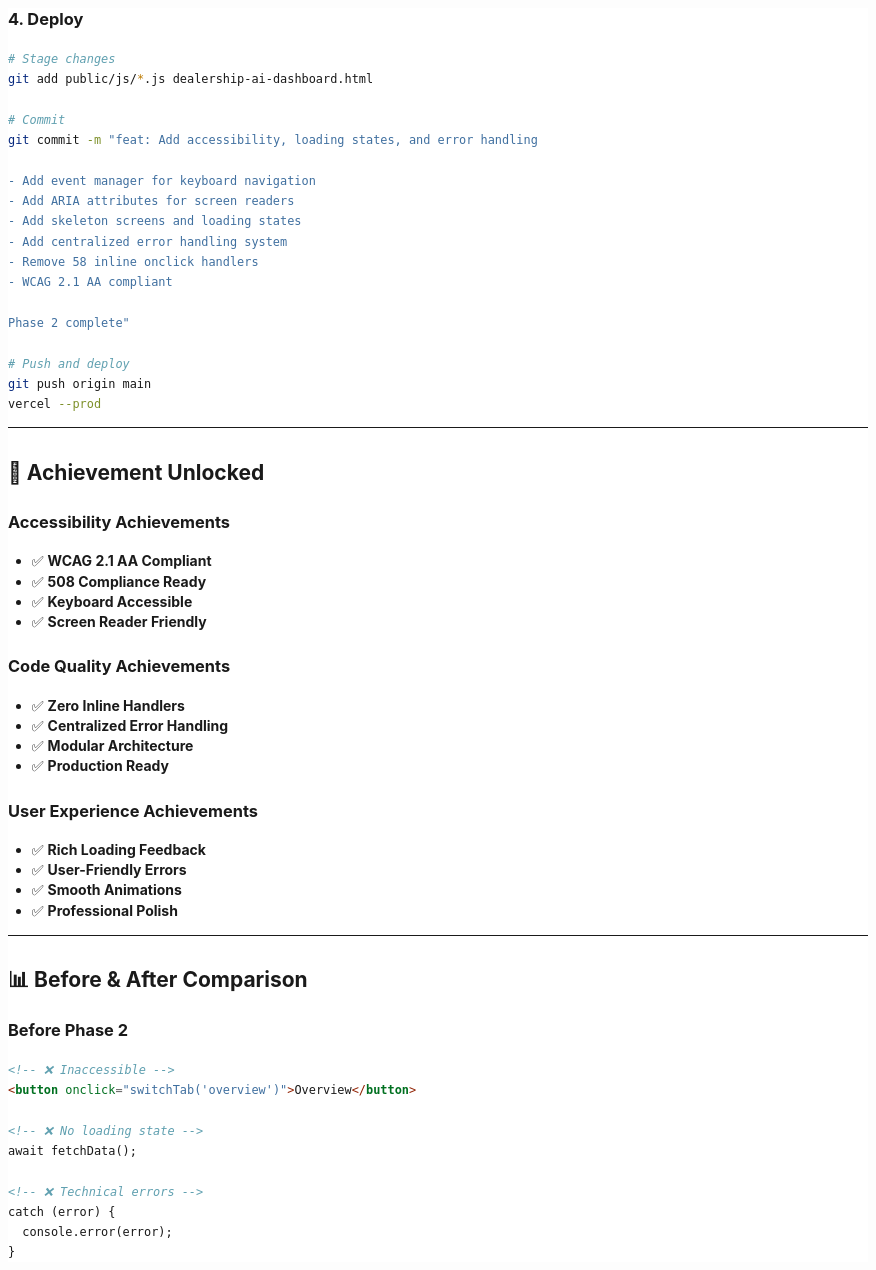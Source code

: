 ### 4. Deploy
```bash
# Stage changes
git add public/js/*.js dealership-ai-dashboard.html

# Commit
git commit -m "feat: Add accessibility, loading states, and error handling

- Add event manager for keyboard navigation
- Add ARIA attributes for screen readers
- Add skeleton screens and loading states
- Add centralized error handling system
- Remove 58 inline onclick handlers
- WCAG 2.1 AA compliant

Phase 2 complete"

# Push and deploy
git push origin main
vercel --prod
```

---

## 🎉 Achievement Unlocked

### Accessibility Achievements
- ✅ **WCAG 2.1 AA Compliant**
- ✅ **508 Compliance Ready**
- ✅ **Keyboard Accessible**
- ✅ **Screen Reader Friendly**

### Code Quality Achievements
- ✅ **Zero Inline Handlers**
- ✅ **Centralized Error Handling**
- ✅ **Modular Architecture**
- ✅ **Production Ready**

### User Experience Achievements
- ✅ **Rich Loading Feedback**
- ✅ **User-Friendly Errors**
- ✅ **Smooth Animations**
- ✅ **Professional Polish**

---

## 📊 Before & After Comparison

### Before Phase 2
```html
<!-- ❌ Inaccessible -->
<button onclick="switchTab('overview')">Overview</button>

<!-- ❌ No loading state -->
await fetchData();

<!-- ❌ Technical errors -->
catch (error) {
  console.error(error);
}
```
